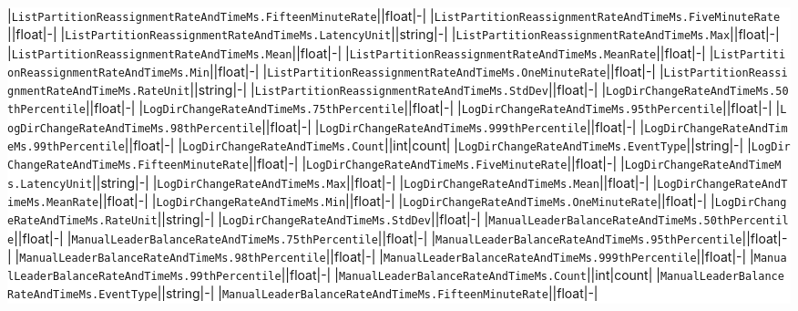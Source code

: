 |`ListPartitionReassignmentRateAndTimeMs.FifteenMinuteRate`||float|-|
|`ListPartitionReassignmentRateAndTimeMs.FiveMinuteRate`||float|-|
|`ListPartitionReassignmentRateAndTimeMs.LatencyUnit`||string|-|
|`ListPartitionReassignmentRateAndTimeMs.Max`||float|-|
|`ListPartitionReassignmentRateAndTimeMs.Mean`||float|-|
|`ListPartitionReassignmentRateAndTimeMs.MeanRate`||float|-|
|`ListPartitionReassignmentRateAndTimeMs.Min`||float|-|
|`ListPartitionReassignmentRateAndTimeMs.OneMinuteRate`||float|-|
|`ListPartitionReassignmentRateAndTimeMs.RateUnit`||string|-|
|`ListPartitionReassignmentRateAndTimeMs.StdDev`||float|-|
|`LogDirChangeRateAndTimeMs.50thPercentile`||float|-|
|`LogDirChangeRateAndTimeMs.75thPercentile`||float|-|
|`LogDirChangeRateAndTimeMs.95thPercentile`||float|-|
|`LogDirChangeRateAndTimeMs.98thPercentile`||float|-|
|`LogDirChangeRateAndTimeMs.999thPercentile`||float|-|
|`LogDirChangeRateAndTimeMs.99thPercentile`||float|-|
|`LogDirChangeRateAndTimeMs.Count`||int|count|
|`LogDirChangeRateAndTimeMs.EventType`||string|-|
|`LogDirChangeRateAndTimeMs.FifteenMinuteRate`||float|-|
|`LogDirChangeRateAndTimeMs.FiveMinuteRate`||float|-|
|`LogDirChangeRateAndTimeMs.LatencyUnit`||string|-|
|`LogDirChangeRateAndTimeMs.Max`||float|-|
|`LogDirChangeRateAndTimeMs.Mean`||float|-|
|`LogDirChangeRateAndTimeMs.MeanRate`||float|-|
|`LogDirChangeRateAndTimeMs.Min`||float|-|
|`LogDirChangeRateAndTimeMs.OneMinuteRate`||float|-|
|`LogDirChangeRateAndTimeMs.RateUnit`||string|-|
|`LogDirChangeRateAndTimeMs.StdDev`||float|-|
|`ManualLeaderBalanceRateAndTimeMs.50thPercentile`||float|-|
|`ManualLeaderBalanceRateAndTimeMs.75thPercentile`||float|-|
|`ManualLeaderBalanceRateAndTimeMs.95thPercentile`||float|-|
|`ManualLeaderBalanceRateAndTimeMs.98thPercentile`||float|-|
|`ManualLeaderBalanceRateAndTimeMs.999thPercentile`||float|-|
|`ManualLeaderBalanceRateAndTimeMs.99thPercentile`||float|-|
|`ManualLeaderBalanceRateAndTimeMs.Count`||int|count|
|`ManualLeaderBalanceRateAndTimeMs.EventType`||string|-|
|`ManualLeaderBalanceRateAndTimeMs.FifteenMinuteRate`||float|-|